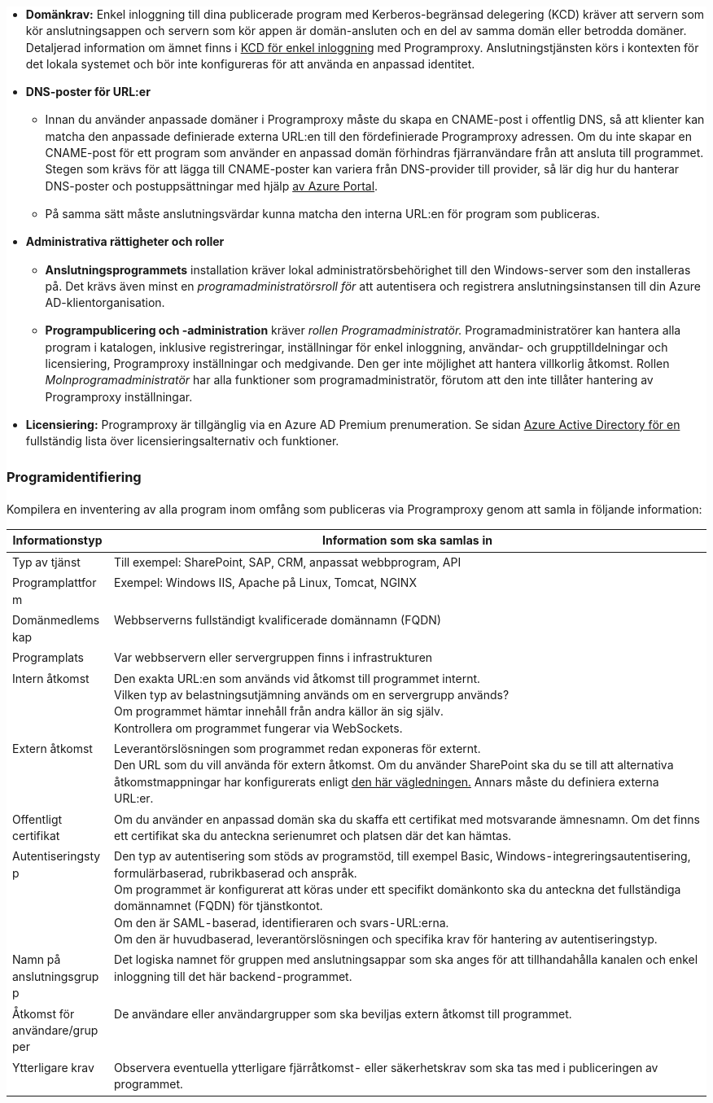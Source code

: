 * **Domänkrav:** Enkel inloggning till dina publicerade program med Kerberos-begränsad delegering (KCD) kräver att servern som kör anslutningsappen och servern som kör appen är domän-ansluten och en del av samma domän eller betrodda domäner.
Detaljerad information om ämnet finns i [KCD för enkel inloggning](application-proxy-configure-single-sign-on-with-kcd.md) med Programproxy. Anslutningstjänsten körs i kontexten för det lokala systemet och bör inte konfigureras för att använda en anpassad identitet.

* **DNS-poster för URL:er**

   * Innan du använder anpassade domäner i Programproxy måste du skapa en CNAME-post i offentlig DNS, så att klienter kan matcha den anpassade definierade externa URL:en till den fördefinierade Programproxy adressen. Om du inte skapar en CNAME-post för ett program som använder en anpassad domän förhindras fjärranvändare från att ansluta till programmet. Stegen som krävs för att lägga till CNAME-poster kan variera från DNS-provider till provider, så lär dig hur du hanterar DNS-poster och postuppsättningar med hjälp [av Azure Portal](../../dns/dns-operations-recordsets-portal.md).

   * På samma sätt måste anslutningsvärdar kunna matcha den interna URL:en för program som publiceras.

* **Administrativa rättigheter och roller**

   * **Anslutningsprogrammets** installation kräver lokal administratörsbehörighet till den Windows-server som den installeras på. Det krävs även minst en *programadministratörsroll för* att autentisera och registrera anslutningsinstansen till din Azure AD-klientorganisation.

   * **Programpublicering och -administration** kräver *rollen Programadministratör.* Programadministratörer kan hantera alla program i katalogen, inklusive registreringar, inställningar för enkel inloggning, användar- och grupptilldelningar och licensiering, Programproxy inställningar och medgivande. Den ger inte möjlighet att hantera villkorlig åtkomst. Rollen *Molnprogramadministratör* har alla funktioner som programadministratör, förutom att den inte tillåter hantering av Programproxy inställningar.

* **Licensiering:** Programproxy är tillgänglig via en Azure AD Premium prenumeration. Se sidan [Azure Active Directory för en](https://azure.microsoft.com/pricing/details/active-directory/) fullständig lista över licensieringsalternativ och funktioner.

### <a name="application-discovery"></a>Programidentifiering

Kompilera en inventering av alla program inom omfång som publiceras via Programproxy genom att samla in följande information:

| Informationstyp| Information som ska samlas in |
|---|---|
| Typ av tjänst| Till exempel: SharePoint, SAP, CRM, anpassat webbprogram, API |
| Programplattform | Exempel: Windows IIS, Apache på Linux, Tomcat, NGINX |
| Domänmedlemskap| Webbserverns fullständigt kvalificerade domännamn (FQDN) |
| Programplats | Var webbservern eller servergruppen finns i infrastrukturen |
| Intern åtkomst | Den exakta URL:en som används vid åtkomst till programmet internt. <br> Vilken typ av belastningsutjämning används om en servergrupp används? <br> Om programmet hämtar innehåll från andra källor än sig själv.<br> Kontrollera om programmet fungerar via WebSockets. |
| Extern åtkomst | Leverantörslösningen som programmet redan exponeras för externt. <br> Den URL som du vill använda för extern åtkomst. Om du använder SharePoint ska du se till att alternativa åtkomstmappningar har konfigurerats enligt [den här vägledningen.](/SharePoint/administration/configure-alternate-access-mappings) Annars måste du definiera externa URL:er. |
| Offentligt certifikat | Om du använder en anpassad domän ska du skaffa ett certifikat med motsvarande ämnesnamn. Om det finns ett certifikat ska du anteckna serienumret och platsen där det kan hämtas. |
| Autentiseringstyp| Den typ av autentisering som stöds av programstöd, till exempel Basic, Windows-integreringsautentisering, formulärbaserad, rubrikbaserad och anspråk. <br>Om programmet är konfigurerat att köras under ett specifikt domänkonto ska du anteckna det fullständiga domännamnet (FQDN) för tjänstkontot.<br> Om den är SAML-baserad, identifieraren och svars-URL:erna. <br> Om den är huvudbaserad, leverantörslösningen och specifika krav för hantering av autentiseringstyp. |
| Namn på anslutningsgrupp | Det logiska namnet för gruppen med anslutningsappar som ska anges för att tillhandahålla kanalen och enkel inloggning till det här backend-programmet. |
| Åtkomst för användare/grupper | De användare eller användargrupper som ska beviljas extern åtkomst till programmet. |
| Ytterligare krav | Observera eventuella ytterligare fjärråtkomst- eller säkerhetskrav som ska tas med i publiceringen av programmet. |
